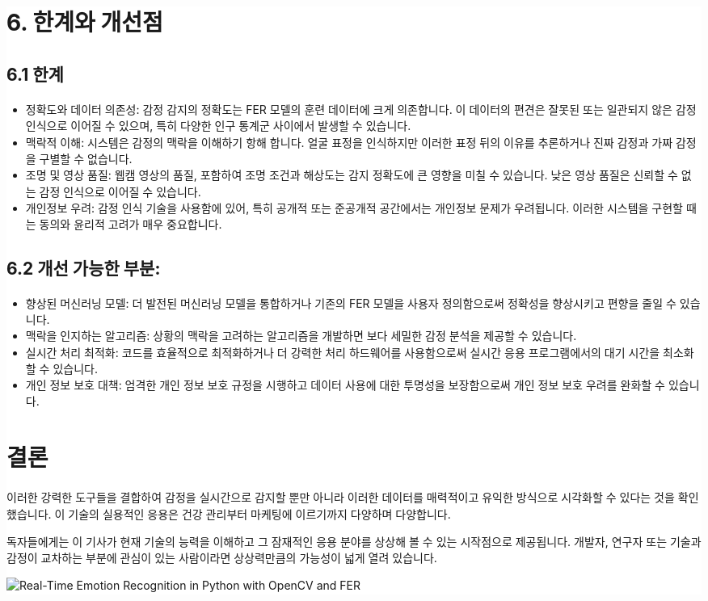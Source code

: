 <script>
     (adsbygoogle = window.adsbygoogle || []).push({});
</script>

# 6. 한계와 개선점

## 6.1 한계

- 정확도와 데이터 의존성: 감정 감지의 정확도는 FER 모델의 훈련 데이터에 크게 의존합니다. 이 데이터의 편견은 잘못된 또는 일관되지 않은 감정 인식으로 이어질 수 있으며, 특히 다양한 인구 통계군 사이에서 발생할 수 있습니다.
- 맥락적 이해: 시스템은 감정의 맥락을 이해하기 항해 합니다. 얼굴 표정을 인식하지만 이러한 표정 뒤의 이유를 추론하거나 진짜 감정과 가짜 감정을 구별할 수 없습니다.
- 조명 및 영상 품질: 웹캠 영상의 품질, 포함하여 조명 조건과 해상도는 감지 정확도에 큰 영향을 미칠 수 있습니다. 낮은 영상 품질은 신뢰할 수 없는 감정 인식으로 이어질 수 있습니다.
- 개인정보 우려: 감정 인식 기술을 사용함에 있어, 특히 공개적 또는 준공개적 공간에서는 개인정보 문제가 우려됩니다. 이러한 시스템을 구현할 때는 동의와 윤리적 고려가 매우 중요합니다.

## 6.2 개선 가능한 부분:



<ins class="adsbygoogle"
     style="display:block"
     data-ad-client="ca-pub-4877378276818686"
     data-ad-slot="1898504329"
     data-ad-format="auto"
     data-full-width-responsive="true"></ins>

<script>
     (adsbygoogle = window.adsbygoogle || []).push({});
</script>

- 향상된 머신러닝 모델: 더 발전된 머신러닝 모델을 통합하거나 기존의 FER 모델을 사용자 정의함으로써 정확성을 향상시키고 편향을 줄일 수 있습니다.
- 맥락을 인지하는 알고리즘: 상황의 맥락을 고려하는 알고리즘을 개발하면 보다 세밀한 감정 분석을 제공할 수 있습니다.
- 실시간 처리 최적화: 코드를 효율적으로 최적화하거나 더 강력한 처리 하드웨어를 사용함으로써 실시간 응용 프로그램에서의 대기 시간을 최소화할 수 있습니다.
- 개인 정보 보호 대책: 엄격한 개인 정보 보호 규정을 시행하고 데이터 사용에 대한 투명성을 보장함으로써 개인 정보 보호 우려를 완화할 수 있습니다.

# 결론

이러한 강력한 도구들을 결합하여 감정을 실시간으로 감지할 뿐만 아니라 이러한 데이터를 매력적이고 유익한 방식으로 시각화할 수 있다는 것을 확인했습니다. 이 기술의 실용적인 응용은 건강 관리부터 마케팅에 이르기까지 다양하며 다양합니다.

독자들에게는 이 기사가 현재 기술의 능력을 이해하고 그 잠재적인 응용 분야를 상상해 볼 수 있는 시작점으로 제공됩니다. 개발자, 연구자 또는 기술과 감정이 교차하는 부분에 관심이 있는 사람이라면 상상력만큼의 가능성이 넓게 열려 있습니다.



<ins class="adsbygoogle"
     style="display:block"
     data-ad-client="ca-pub-4877378276818686"
     data-ad-slot="1898504329"
     data-ad-format="auto"
     data-full-width-responsive="true"></ins>

<script>
     (adsbygoogle = window.adsbygoogle || []).push({});
</script>

![Real-Time Emotion Recognition in Python with OpenCV and FER](/assets/img/2024-07-13-Real-TimeEmotionRecognitioninPythonwithOpenCVandFER_2.png)
